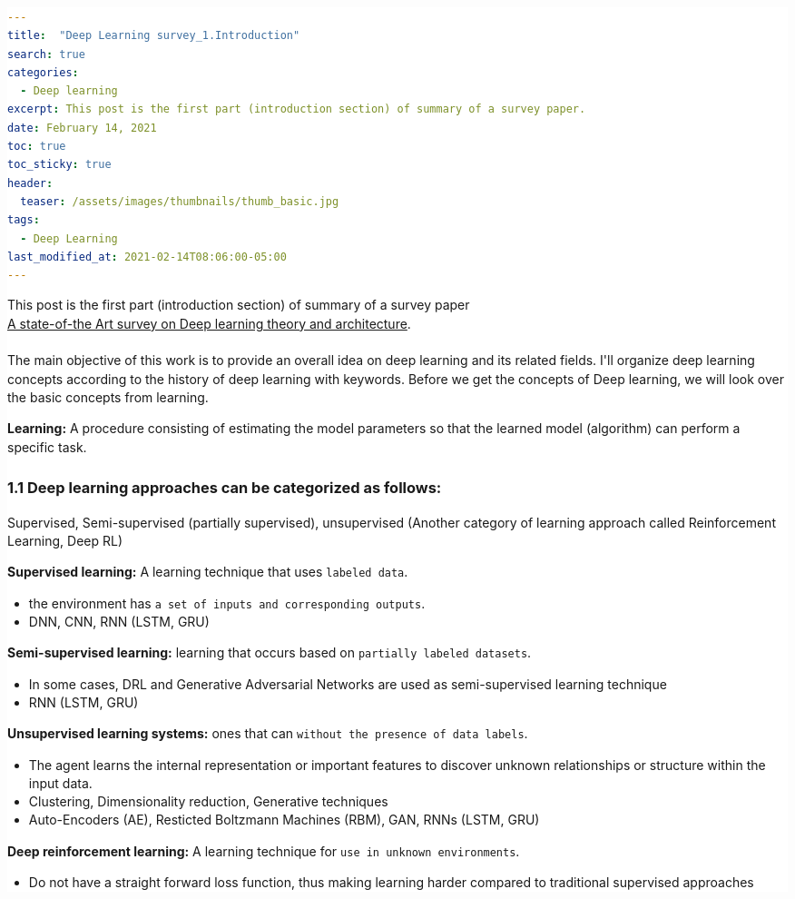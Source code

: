 ```yaml
---
title:  "Deep Learning survey_1.Introduction"
search: true
categories:
  - Deep learning
excerpt: This post is the first part (introduction section) of summary of a survey paper.
date: February 14, 2021
toc: true
toc_sticky: true
header:
  teaser: /assets/images/thumbnails/thumb_basic.jpg
tags:
  - Deep Learning
last_modified_at: 2021-02-14T08:06:00-05:00
---
```



This post is the first part (introduction section) of summary of a survey paper  
[A state-of-the Art survey on Deep learning theory and architecture](https://www.mdpi.com/2079-9292/8/3/292).  
<br>
The main objective of this work is to provide an overall idea on deep learning and its related fields. I'll organize deep learning concepts according to the history of deep learning with keywords. Before we get the concepts of Deep learning, we will look over the basic concepts from learning.


**Learning:** A procedure consisting of estimating the model parameters so that the learned model (algorithm) can perform a specific task.


### 1.1 Deep learning approaches can be categorized as follows:
Supervised, Semi-supervised (partially supervised), unsupervised (Another category of learning approach called Reinforcement Learning, Deep RL)

**Supervised learning:** A learning technique that uses `labeled data`.  
 - the environment has `a set of inputs and corresponding outputs`.
 - DNN, CNN, RNN (LSTM, GRU)

**Semi-supervised learning:** learning that occurs based on `partially labeled datasets`.  
 - In some cases, DRL and Generative Adversarial Networks are used as semi-supervised learning technique
 - RNN (LSTM, GRU)

**Unsupervised learning systems:** ones that can `without the presence of data labels`.  
 - The agent learns the internal representation or important features to discover unknown relationships or structure within the input data.
 - Clustering, Dimensionality reduction, Generative techniques
 - Auto-Encoders (AE), Resticted Boltzmann Machines (RBM), GAN, RNNs (LSTM, GRU)

**Deep reinforcement learning:** A learning technique for `use in unknown environments`.  
 - Do not have a straight forward loss function, thus making learning harder compared to traditional supervised approaches
